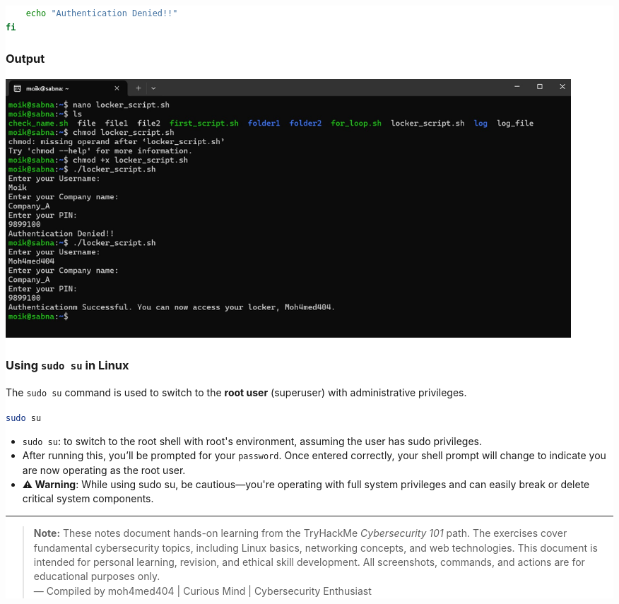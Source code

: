 ```bash
    echo "Authentication Denied!!"
fi
```
### Output

<img src="./Cybersecurity_101_screenshots/linuxShell12.jpg" width="800" alt="Screenshot 12"> <br>

### Using `sudo su` in Linux

The `sudo su` command is used to switch to the **root user** (superuser) with administrative privileges.

```bash
sudo su
```
 - `sudo su`: to switch to the root shell with root's environment, assuming the user has sudo privileges.
- After running this, you’ll be prompted for your `password`. Once entered correctly, your shell prompt will change to indicate you are now operating as the root user.
- **⚠️ Warning**: While using sudo su, be cautious—you're operating with full system privileges and can easily break or delete critical system components.

---
> **Note:** These notes document hands-on learning from the TryHackMe *Cybersecurity 101* path. The exercises cover fundamental cybersecurity topics, including Linux basics, networking concepts, and web technologies. This document is intended for personal learning, revision, and ethical skill development. All screenshots, commands, and actions are for educational purposes only.  
> — Compiled by moh4med404 | Curious Mind | Cybersecurity Enthusiast













